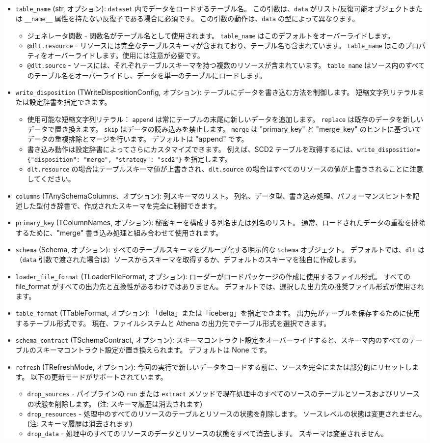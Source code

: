 * `table_name` (str, オプション): `dataset` 内でデータをロードするテーブル名。
    この引数は、`data` がリスト/反復可能オブジェクトまたは `__name__` 属性を持たない反復子である場合に必須です。
    この引数の動作は、`data` の型によって異なります。
    * ジェネレータ関数 - 関数名がテーブル名として使用されます。
        `table_name` はこのデフォルトをオーバーライドします。
    * `@dlt.resource` - リソースには完全なテーブルスキーマが含まれており、テーブル名も含まれています。
        `table_name` はこのプロパティをオーバーライドします。使用には注意が必要です。
    * `@dlt.source` - ソースには、それぞれテーブルスキーマを持つ複数のリソースが含まれています。
        `table_name` はソース内のすべてのテーブル名をオーバーライドし、データを単一のテーブルにロードします。

* `write_disposition` (TWriteDispositionConfig, オプション): 
    テーブルにデータを書き込む方法を制御します。
    短縮文字列リテラルまたは設定辞書を指定できます。
    * 使用可能な短縮文字列リテラル：
        `append` は常にテーブルの末尾に新しいデータを追加します。
        `replace` は既存のデータを新しいデータで置き換えます。
        `skip` はデータの読み込みを禁止します。
        `merge` は "primary_key" と "merge_key" のヒントに基づいてデータの重複排除とマージを行います。
        デフォルトは "append" です。
    * 書き込み動作は設定辞書によってさらにカスタマイズできます。
        例えば、SCD2 テーブルを取得するには、`write_disposition={"disposition": "merge", "strategy": "scd2"}` を指定します。
    * `dlt.resource` の場合はテーブルスキーマ値が上書きされ、`dlt.source` の場合はすべてのリソースの値が上書きされることに注意してください。

* `columns` (TAnySchemaColumns、オプション): 
    列スキーマのリスト。
    列名、データ型、書き込み処理、パフォーマンスヒントを記述した型付き辞書で、作成されたスキーマを完全に制御できます。

* `primary_key` (TColumnNames, オプション): 
    秘密キーを構成する列名または列名のリスト。
    通常、ロードされたデータの重複を排除するために、"merge" 書き込み処理と組み合わせて使用​​されます。

* `schema` (Schema, オプション): 
    すべてのテーブルスキーマをグループ化する明示的な `Schema` オブジェクト。
    デフォルトでは、`dlt` は（`data` 引数で渡された場合は）ソースからスキーマを取得するか、デフォルトのスキーマを独自に作成します。

* `loader_file_format` (TLoaderFileFormat, オプション): 
    ローダーがロードパッケージの作成に使用するファイル形式。
    すべての file_format がすべての出力先と互換性があるわけではありません。
    デフォルトでは、選択した出力先の推奨ファイル形式が使用されます。

* `table_format` (TTableFormat, オプション):
    「delta」または「iceberg」を指定できます。
    出力先がテーブルを保存するために使用するテーブル形式です。
    現在、ファイルシステムと Athena の出力先でテーブル形式を選択できます。

* `schema_contract` (TSchemaContract, オプション): 
    スキーマコントラクト設定をオーバーライドすると、スキーマ内のすべてのテーブルのスキーマコントラクト設定が置き換えられます。
    デフォルトは None です。

* `refresh` (TRefreshMode, オプション): 
    今回の実行で新しいデータをロードする前に、ソースを完全にまたは部分的にリセットします。
    以下の更新モードがサポートされています。
    * `drop_sources` - 
        パイプラインの `run` または `extract` メソッドで現在処理中のすべてのソースのテーブルとソースおよびリソースの状態を削除します。
        (注: スキーマ履歴は消去されます)
    * `drop_resources` - 
        処理中のすべてのリソースのテーブルとリソースの状態を削除します。
        ソースレベルの状態は変更されません。(注: スキーマ履歴は消去されます)
    * `drop_data` - 
        処理中のすべてのリソースのデータとリソースの状態をすべて消去します。
        スキーマは変更されません。
